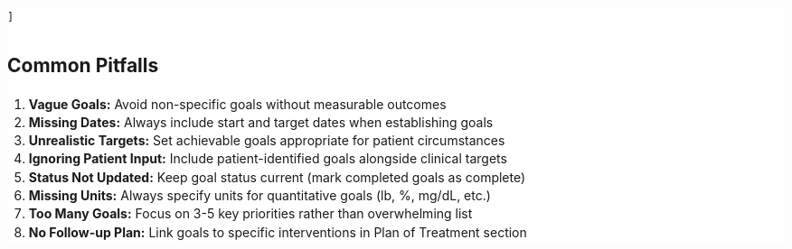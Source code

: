 ```python
]
```

## Common Pitfalls

1. **Vague Goals:** Avoid non-specific goals without measurable outcomes
2. **Missing Dates:** Always include start and target dates when establishing goals
3. **Unrealistic Targets:** Set achievable goals appropriate for patient circumstances
4. **Ignoring Patient Input:** Include patient-identified goals alongside clinical targets
5. **Status Not Updated:** Keep goal status current (mark completed goals as complete)
6. **Missing Units:** Always specify units for quantitative goals (lb, %, mg/dL, etc.)
7. **Too Many Goals:** Focus on 3-5 key priorities rather than overwhelming list
8. **No Follow-up Plan:** Link goals to specific interventions in Plan of Treatment section

